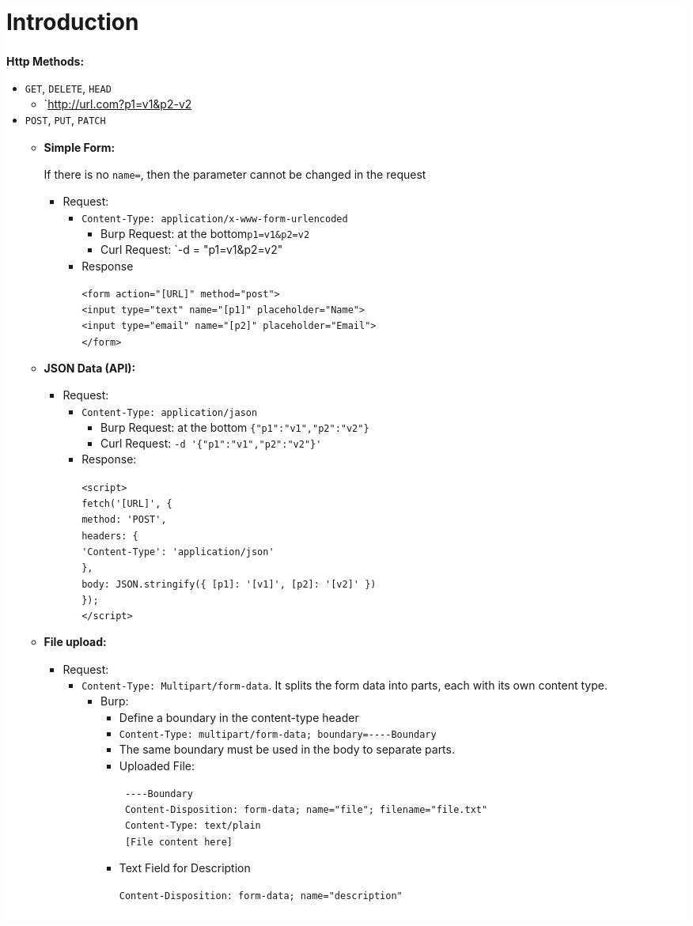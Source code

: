 # Introduction

**Http Methods:**
- `GET`, `DELETE`, `HEAD`
	- `http://url.com?p1=v1&p2-v2
- `POST`, `PUT`, `PATCH` 
	- **Simple Form:** 

		If there is no `name=`, then the parameter cannot be changed in the request
	  - Request:
		  - `Content-Type: application/x-www-form-urlencoded`
			- Burp Request: at the bottom`p1=v1&p2=v2` 
			- Curl Request: `-d = "p1=v1&p2=v2"
		-  Response
			```
			<form action="[URL]" method="post">
			<input type="text" name="[p1]" placeholder="Name">
			<input type="email" name="[p2]" placeholder="Email">
			</form>
			```
	- **JSON Data (API):** 
	  - Request:
		  - `Content-Type: application/jason`
			- Burp Request: at the bottom `{"p1":"v1","p2":"v2"}`
			- Curl Request: `-d '{"p1":"v1","p2":"v2"}'`
		- Response:
			```
			<script>
			fetch('[URL]', {
			method: 'POST',
			headers: {
			'Content-Type': 'application/json'
			},
			body: JSON.stringify({ [p1]: '[v1]', [p2]: '[v2]' })
			});
			</script>
			```
	- **File upload:** 
	  - Request:
		  - `Content-Type: Multipart/form-data`. It splits the form data into parts, each with its own content type.
			- Burp: 
				- Define a boundary in the content-type header
				- `Content-Type: multipart/form-data; boundary=----Boundary`
				- The same boundary must be used in the body to separate parts.
				- Uploaded File:
				  ```
				   ----Boundary
				   Content-Disposition: form-data; name="file"; filename="file.txt"  
				   Content-Type: text/plain
				   [File content here]
				   ```
				- Text Field for Description
					```----Boundary
					Content-Disposition: form-data; name="description"  
					